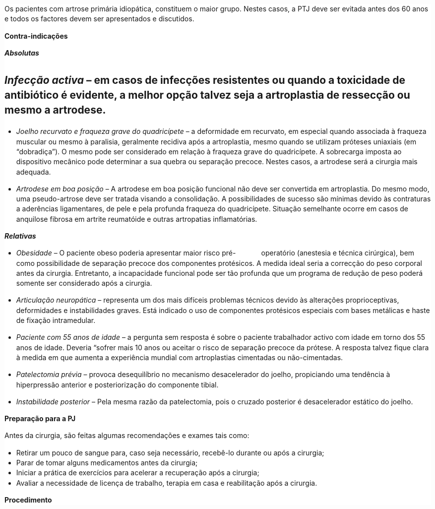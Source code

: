 Os pacientes com artrose primária idiopática, constituem o maior grupo. Nestes casos, a PTJ deve ser evitada antes dos 60 anos e todos os factores devem ser apresentados e discutidos.

<strong>Contra-indicações</strong>

<em><strong>Absolutas</strong></em>

<h2><em>Infecção activa</em> – em casos de infecções resistentes ou quando a toxicidade de antibiótico é evidente, a melhor opção talvez seja a artroplastia de ressecção ou mesmo a artrodese.</h2>

* <em>Joelho recurvato e fraqueza grave do quadricípete </em>– a deformidade em recurvato, em especial quando associada à fraqueza muscular ou mesmo à paralisia, geralmente recidiva após a artroplastia, mesmo quando se utilizam próteses uniaxiais (em “dobradiça”). O mesmo pode ser considerado em relação à fraqueza grave do quadricípete. A sobrecarga imposta ao dispositivo mecânico pode determinar a sua quebra ou separação precoce. Nestes casos, a artrodese será a cirurgia mais adequada.


* <em>Artrodese em boa posição</em> – A artrodese em boa posição funcional não deve ser convertida em artroplastia. Do mesmo modo, uma pseudo-artrose deve ser tratada visando a consolidação. A possibilidades de sucesso são mínimas devido às contraturas a aderências ligamentares, de pele e pela profunda fraqueza do quadricípete. Situação semelhante ocorre em casos de anquilose fibrosa em artrite reumatóide e outras artropatias inflamatórias.

<em><strong>Relativas</strong></em>

* <em>Obesidade</em> – O paciente obeso poderia apresentar maior risco pré-             operatório (anestesia e técnica cirúrgica), bem como possibilidade de separação precoce dos componentes protésicos. A medida ideal seria a correcção do peso corporal antes da cirurgia. Entretanto, a incapacidade funcional pode ser tão profunda que um programa de redução de peso poderá somente ser considerado após a cirurgia.


* <em>Articulação neuropática</em> – representa um dos mais difíceis problemas técnicos devido às alterações proprioceptivas, deformidades e instabilidades graves. Está indicado o uso de componentes protésicos especiais com bases metálicas e haste de fixação intramedular.


* <em>Paciente com 55 anos de idade</em> – a pergunta sem resposta é sobre o paciente trabalhador activo com idade em torno dos 55 anos de idade. Deveria “sofrer mais 10 anos ou aceitar o risco de separação precoce da prótese. A resposta talvez fique clara à medida em que aumenta a experiência mundial com artroplastias cimentadas ou não-cimentadas.


* <em>Patelectomia prévia</em> – provoca desequilíbrio no mecanismo desacelerador do joelho, propiciando uma tendência à hiperpressão anterior e posteriorização do componente tibial.


* <em>Instabilidade posterior</em> – Pela mesma razão da patelectomia, pois o cruzado posterior é desacelerador estático do joelho.

<strong>Preparação para a PJ</strong>

Antes da cirurgia, são feitas algumas recomendações e exames tais como:

* Retirar um pouco de sangue para, caso seja necessário, recebê-lo durante ou após a cirurgia;
* Parar de tomar alguns medicamentos antes da cirurgia;
* Iniciar a prática de exercícios para acelerar a recuperação após a cirurgia;
* Avaliar a necessidade de licença de trabalho, terapia em casa e reabilitação após a cirurgia.

<strong>Procedimento</strong>
